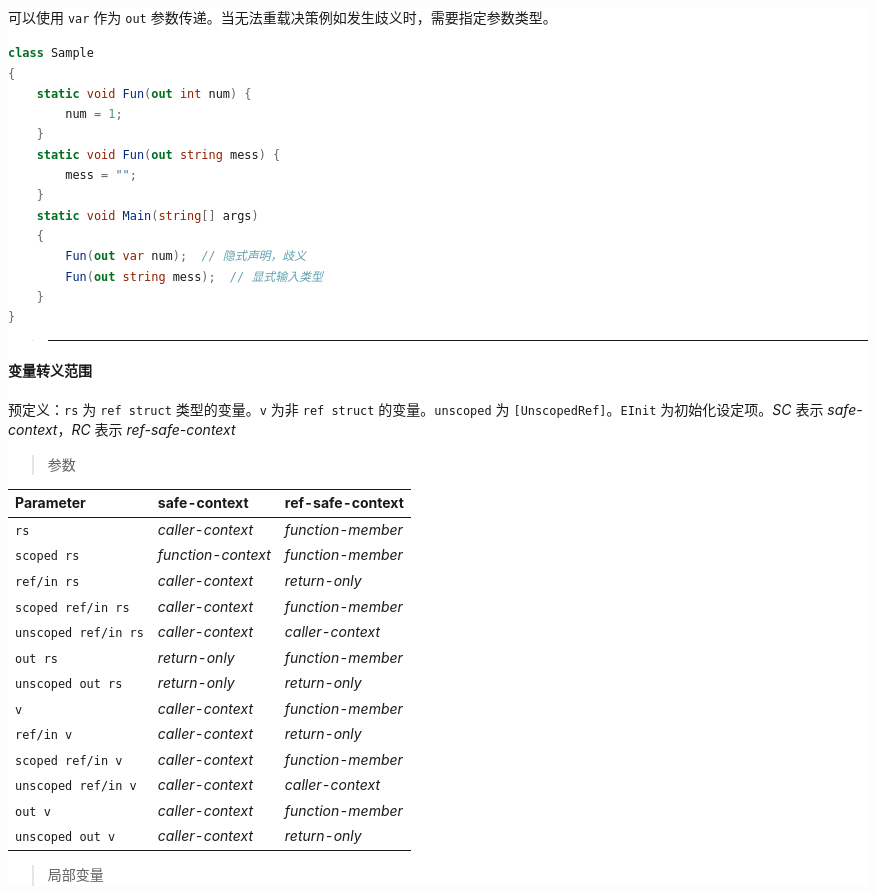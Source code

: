 可以使用 `var` 作为 `out` 参数传递。当无法重载决策例如发生歧义时，需要指定参数类型。

```csharp
class Sample
{
    static void Fun(out int num) {
        num = 1;
    }
    static void Fun(out string mess) {
        mess = "";
    }
    static void Main(string[] args)
    {
        Fun(out var num);  // 隐式声明，歧义
        Fun(out string mess);  // 显式输入类型
    }
}
```

>---
#### 变量转义范围

预定义：`rs` 为 `ref struct` 类型的变量。`v` 为非 `ref struct` 的变量。`unscoped` 为 `[UnscopedRef]`。`EInit` 为初始化设定项。*SC* 表示 *safe-context*，*RC* 表示 *ref-safe-context*

> 参数

| Parameter            | safe-context       | ref-safe-context  |
| :-------------------- | :------------------ | :----------------- |
| `rs`                 | *caller-context*   | *function-member* |
| `scoped rs`          | *function-context* | *function-member* |
| `ref/in rs`          | *caller-context*   | *return-only*     |
| `scoped ref/in rs`   | *caller-context*   | *function-member* |
| `unscoped ref/in rs` | *caller-context*   | *caller-context*  |
| `out rs`             | *return-only*      | *function-member* |
| `unscoped out rs`    | *return-only*      | *return-only*     |
| `v`                  | *caller-context*   | *function-member* |
| `ref/in v`           | *caller-context*   | *return-only*     |
| `scoped ref/in v`    | *caller-context*   | *function-member* |
| `unscoped ref/in v`  | *caller-context*   | *caller-context*  |
| `out v`              | *caller-context*   | *function-member* |
| `unscoped out v`     | *caller-context*   | *return-only*     |

> 局部变量
